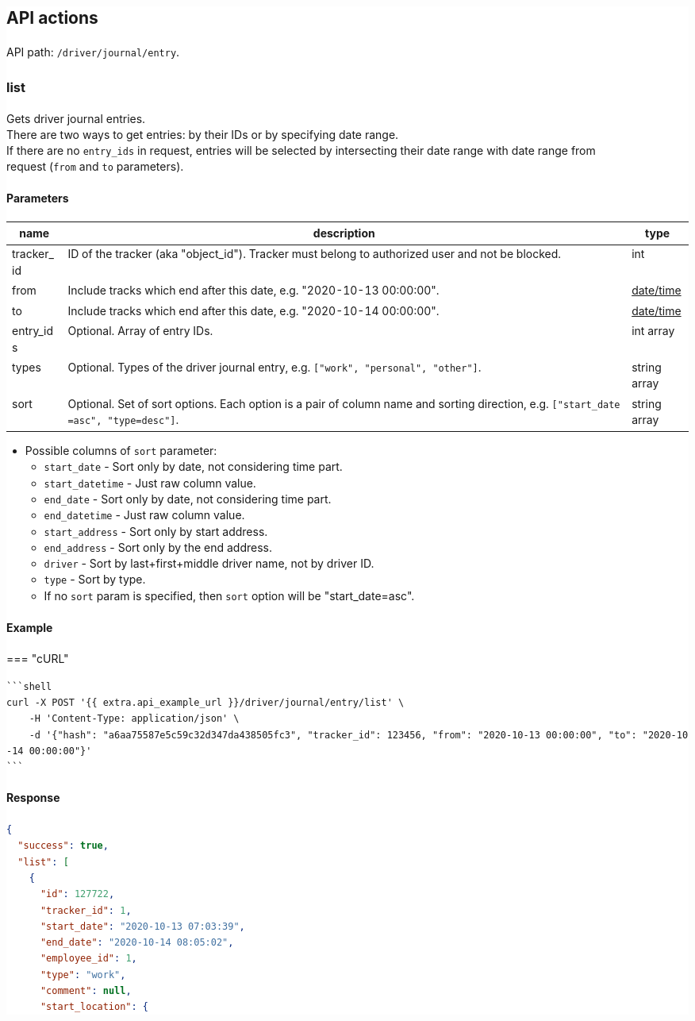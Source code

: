 ## API actions

API path: `/driver/journal/entry`.

### list

Gets driver journal entries.\
There are two ways to get entries: by their IDs or by specifying date range.\
If there are no `entry_ids` in request, entries will be selected by intersecting their date range with date range from\
request (`from` and `to` parameters).

#### Parameters

| name        | description                                                                                                                        | type                              |
| ----------- | ---------------------------------------------------------------------------------------------------------------------------------- | --------------------------------- |
| tracker\_id | ID of the tracker (aka "object\_id"). Tracker must belong to authorized user and not be blocked.                                   | int                               |
| from        | Include tracks which end after this date, e.g. "2020-10-13 00:00:00".                                                              | [date/time](../../../#data-types) |
| to          | Include tracks which end after this date, e.g. "2020-10-14 00:00:00".                                                              | [date/time](../../../#data-types) |
| entry\_ids  | Optional. Array of entry IDs.                                                                                                      | int array                         |
| types       | Optional. Types of the driver journal entry, e.g. `["work", "personal", "other"]`.                                                 | string array                      |
| sort        | Optional. Set of sort options. Each option is a pair of column name and sorting direction, e.g. `["start_date=asc", "type=desc"]`. | string array                      |

* Possible columns of `sort` parameter:
  * `start_date` - Sort only by date, not considering time part.
  * `start_datetime` - Just raw column value.
  * `end_date` - Sort only by date, not considering time part.
  * `end_datetime` - Just raw column value.
  * `start_address` - Sort only by start address.
  * `end_address` - Sort only by the end address.
  * `driver` - Sort by last+first+middle driver name, not by driver ID.
  * `type` - Sort by type.
  * If no `sort` param is specified, then `sort` option will be "start\_date=asc".

#### Example

\=== "cURL"

````
```shell
curl -X POST '{{ extra.api_example_url }}/driver/journal/entry/list' \
    -H 'Content-Type: application/json' \
    -d '{"hash": "a6aa75587e5c59c32d347da438505fc3", "tracker_id": 123456, "from": "2020-10-13 00:00:00", "to": "2020-10-14 00:00:00"}'
```
````

#### Response

```json
{
  "success": true,
  "list": [
    {
      "id": 127722,
      "tracker_id": 1,
      "start_date": "2020-10-13 07:03:39",
      "end_date": "2020-10-14 08:05:02",
      "employee_id": 1,
      "type": "work",
      "comment": null,
      "start_location": {
```
